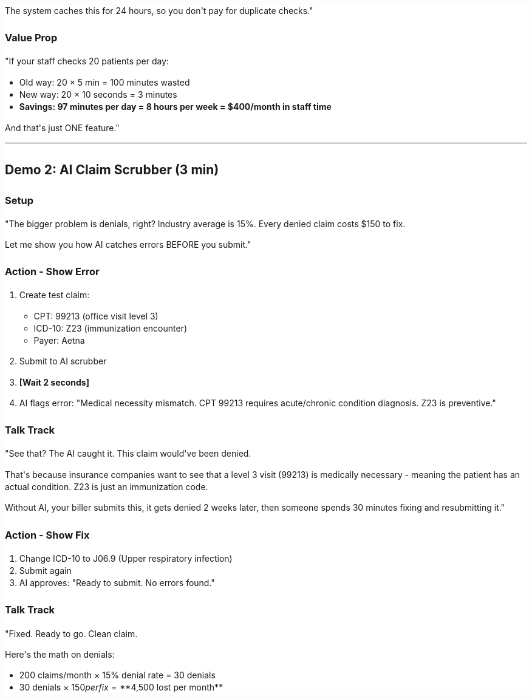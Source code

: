 The system caches this for 24 hours, so you don't pay for duplicate checks."

### Value Prop
"If your staff checks 20 patients per day:
- Old way: 20 × 5 min = 100 minutes wasted
- New way: 20 × 10 seconds = 3 minutes
- **Savings: 97 minutes per day = 8 hours per week = $400/month in staff time**

And that's just ONE feature."

---

## Demo 2: AI Claim Scrubber (3 min)

### Setup
"The bigger problem is denials, right? Industry average is 15%. Every denied claim costs $150 to fix.

Let me show you how AI catches errors BEFORE you submit."

### Action - Show Error
1. Create test claim:
   - CPT: 99213 (office visit level 3)
   - ICD-10: Z23 (immunization encounter)
   - Payer: Aetna

2. Submit to AI scrubber
3. **[Wait 2 seconds]**
4. AI flags error: "Medical necessity mismatch. CPT 99213 requires acute/chronic condition diagnosis. Z23 is preventive."

### Talk Track
"See that? The AI caught it. This claim would've been denied.

That's because insurance companies want to see that a level 3 visit (99213) is medically necessary - meaning the patient has an actual condition. Z23 is just an immunization code.

Without AI, your biller submits this, it gets denied 2 weeks later, then someone spends 30 minutes fixing and resubmitting it."

### Action - Show Fix
1. Change ICD-10 to J06.9 (Upper respiratory infection)
2. Submit again
3. AI approves: "Ready to submit. No errors found."

### Talk Track
"Fixed. Ready to go. Clean claim.

Here's the math on denials:
- 200 claims/month × 15% denial rate = 30 denials
- 30 denials × $150 per fix = **$4,500 lost per month**
